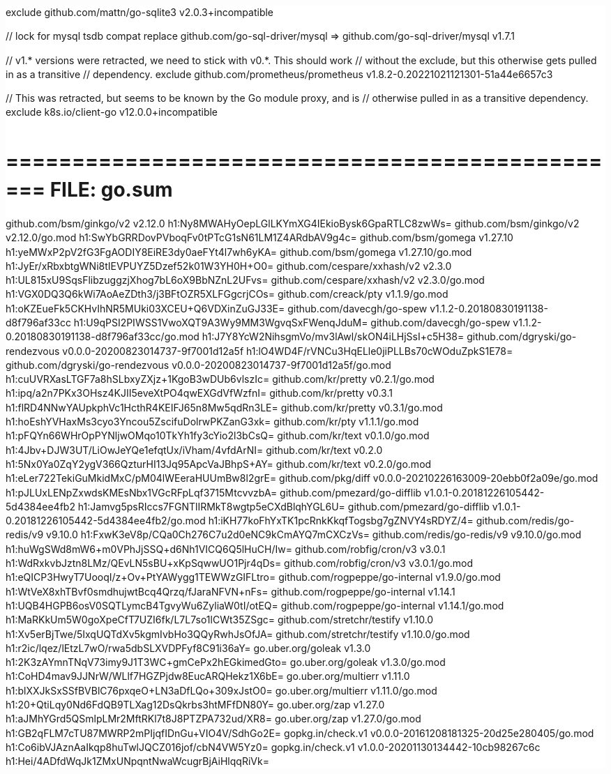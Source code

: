 exclude github.com/mattn/go-sqlite3 v2.0.3+incompatible

// lock for mysql tsdb compat
replace github.com/go-sql-driver/mysql => github.com/go-sql-driver/mysql v1.7.1

// v1.* versions were retracted, we need to stick with v0.*. This should work
// without the exclude, but this otherwise gets pulled in as a transitive
// dependency.
exclude github.com/prometheus/prometheus v1.8.2-0.20221021121301-51a44e6657c3

// This was retracted, but seems to be known by the Go module proxy, and is
// otherwise pulled in as a transitive dependency.
exclude k8s.io/client-go v12.0.0+incompatible



================================================
FILE: go.sum
================================================
github.com/bsm/ginkgo/v2 v2.12.0 h1:Ny8MWAHyOepLGlLKYmXG4IEkioBysk6GpaRTLC8zwWs=
github.com/bsm/ginkgo/v2 v2.12.0/go.mod h1:SwYbGRRDovPVboqFv0tPTcG1sN61LM1Z4ARdbAV9g4c=
github.com/bsm/gomega v1.27.10 h1:yeMWxP2pV2fG3FgAODIY8EiRE3dy0aeFYt4l7wh6yKA=
github.com/bsm/gomega v1.27.10/go.mod h1:JyEr/xRbxbtgWNi8tIEVPUYZ5Dzef52k01W3YH0H+O0=
github.com/cespare/xxhash/v2 v2.3.0 h1:UL815xU9SqsFlibzuggzjXhog7bL6oX9BbNZnL2UFvs=
github.com/cespare/xxhash/v2 v2.3.0/go.mod h1:VGX0DQ3Q6kWi7AoAeZDth3/j3BFtOZR5XLFGgcrjCOs=
github.com/creack/pty v1.1.9/go.mod h1:oKZEueFk5CKHvIhNR5MUki03XCEU+Q6VDXinZuGJ33E=
github.com/davecgh/go-spew v1.1.2-0.20180830191138-d8f796af33cc h1:U9qPSI2PIWSS1VwoXQT9A3Wy9MM3WgvqSxFWenqJduM=
github.com/davecgh/go-spew v1.1.2-0.20180830191138-d8f796af33cc/go.mod h1:J7Y8YcW2NihsgmVo/mv3lAwl/skON4iLHjSsI+c5H38=
github.com/dgryski/go-rendezvous v0.0.0-20200823014737-9f7001d12a5f h1:lO4WD4F/rVNCu3HqELle0jiPLLBs70cWOduZpkS1E78=
github.com/dgryski/go-rendezvous v0.0.0-20200823014737-9f7001d12a5f/go.mod h1:cuUVRXasLTGF7a8hSLbxyZXjz+1KgoB3wDUb6vlszIc=
github.com/kr/pretty v0.2.1/go.mod h1:ipq/a2n7PKx3OHsz4KJII5eveXtPO4qwEXGdVfWzfnI=
github.com/kr/pretty v0.3.1 h1:flRD4NNwYAUpkphVc1HcthR4KEIFJ65n8Mw5qdRn3LE=
github.com/kr/pretty v0.3.1/go.mod h1:hoEshYVHaxMs3cyo3Yncou5ZscifuDolrwPKZanG3xk=
github.com/kr/pty v1.1.1/go.mod h1:pFQYn66WHrOpPYNljwOMqo10TkYh1fy3cYio2l3bCsQ=
github.com/kr/text v0.1.0/go.mod h1:4Jbv+DJW3UT/LiOwJeYQe1efqtUx/iVham/4vfdArNI=
github.com/kr/text v0.2.0 h1:5Nx0Ya0ZqY2ygV366QzturHI13Jq95ApcVaJBhpS+AY=
github.com/kr/text v0.2.0/go.mod h1:eLer722TekiGuMkidMxC/pM04lWEeraHUUmBw8l2grE=
github.com/pkg/diff v0.0.0-20210226163009-20ebb0f2a09e/go.mod h1:pJLUxLENpZxwdsKMEsNbx1VGcRFpLqf3715MtcvvzbA=
github.com/pmezard/go-difflib v1.0.1-0.20181226105442-5d4384ee4fb2 h1:Jamvg5psRIccs7FGNTlIRMkT8wgtp5eCXdBlqhYGL6U=
github.com/pmezard/go-difflib v1.0.1-0.20181226105442-5d4384ee4fb2/go.mod h1:iKH77koFhYxTK1pcRnkKkqfTogsbg7gZNVY4sRDYZ/4=
github.com/redis/go-redis/v9 v9.10.0 h1:FxwK3eV8p/CQa0Ch276C7u2d0eNC9kCmAYQ7mCXCzVs=
github.com/redis/go-redis/v9 v9.10.0/go.mod h1:huWgSWd8mW6+m0VPhJjSSQ+d6Nh1VICQ6Q5lHuCH/Iw=
github.com/robfig/cron/v3 v3.0.1 h1:WdRxkvbJztn8LMz/QEvLN5sBU+xKpSqwwUO1Pjr4qDs=
github.com/robfig/cron/v3 v3.0.1/go.mod h1:eQICP3HwyT7UooqI/z+Ov+PtYAWygg1TEWWzGIFLtro=
github.com/rogpeppe/go-internal v1.9.0/go.mod h1:WtVeX8xhTBvf0smdhujwtBcq4Qrzq/fJaraNFVN+nFs=
github.com/rogpeppe/go-internal v1.14.1 h1:UQB4HGPB6osV0SQTLymcB4TgvyWu6ZyliaW0tI/otEQ=
github.com/rogpeppe/go-internal v1.14.1/go.mod h1:MaRKkUm5W0goXpeCfT7UZI6fk/L7L7so1lCWt35ZSgc=
github.com/stretchr/testify v1.10.0 h1:Xv5erBjTwe/5IxqUQTdXv5kgmIvbHo3QQyRwhJsOfJA=
github.com/stretchr/testify v1.10.0/go.mod h1:r2ic/lqez/lEtzL7wO/rwa5dbSLXVDPFyf8C91i36aY=
go.uber.org/goleak v1.3.0 h1:2K3zAYmnTNqV73imy9J1T3WC+gmCePx2hEGkimedGto=
go.uber.org/goleak v1.3.0/go.mod h1:CoHD4mav9JJNrW/WLlf7HGZPjdw8EucARQHekz1X6bE=
go.uber.org/multierr v1.11.0 h1:blXXJkSxSSfBVBlC76pxqeO+LN3aDfLQo+309xJstO0=
go.uber.org/multierr v1.11.0/go.mod h1:20+QtiLqy0Nd6FdQB9TLXag12DsQkrbs3htMFfDN80Y=
go.uber.org/zap v1.27.0 h1:aJMhYGrd5QSmlpLMr2MftRKl7t8J8PTZPA732ud/XR8=
go.uber.org/zap v1.27.0/go.mod h1:GB2qFLM7cTU87MWRP2mPIjqfIDnGu+VIO4V/SdhGo2E=
gopkg.in/check.v1 v0.0.0-20161208181325-20d25e280405/go.mod h1:Co6ibVJAznAaIkqp8huTwlJQCZ016jof/cbN4VW5Yz0=
gopkg.in/check.v1 v1.0.0-20201130134442-10cb98267c6c h1:Hei/4ADfdWqJk1ZMxUNpqntNwaWcugrBjAiHlqqRiVk=